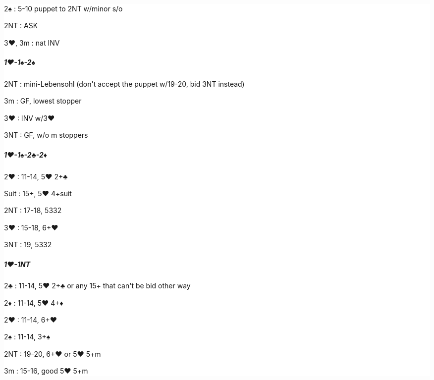 2♠
: 5-10 puppet to 2NT w/minor s/o

2NT
: ASK

3♥, 3m 
: nat INV

##### 1♥-1♠-2♠

2NT 
: mini-Lebensohl (don't accept the puppet w/19-20, bid 3NT instead)

3m 
: GF, lowest stopper

3♥
: INV w/3♥

3NT 
: GF, w/o m stoppers

##### 1♥-1♠-2♣-2♦

2♥
: 11-14, 5♥ 2+♣

Suit
: 15+, 5♥ 4+suit

2NT 
: 17-18, 5332

3♥
: 15-18, 6+♥

3NT 
: 19, 5332

##### 1♥-1NT

2♣
: 11-14, 5♥ 2+♣ or any 15+ that can't be bid other way

2♦
: 11-14, 5♥ 4+♦

2♥
: 11-14, 6+♥

2♠
: 11-14, 3+♠

2NT
: 19-20, 6+♥ or 5♥ 5+m

3m
: 15-16, good 5♥ 5+m
